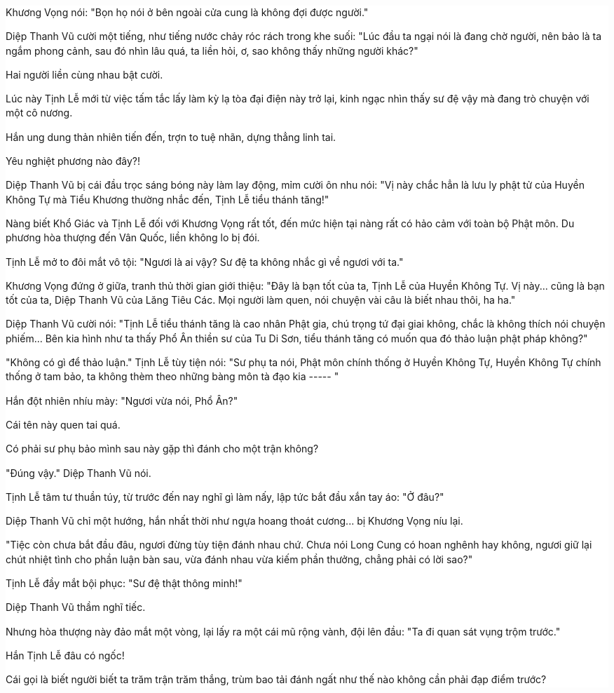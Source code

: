 Khương Vọng nói: "Bọn họ nói ở bên ngoài cửa cung là không đợi được người."

Diệp Thanh Vũ cười một tiếng, như tiếng nước chảy róc rách trong khe suối: "Lúc đầu ta ngại nói là đang chờ người, nên bảo là ta ngắm phong cảnh, sau đó nhìn lâu quá, ta liền hỏi, ơ, sao không thấy những người khác?"

Hai người liền cùng nhau bật cười.

Lúc này Tịnh Lễ mới từ việc tấm tắc lấy làm kỳ lạ tòa đại điện này trở lại, kinh ngạc nhìn thấy sư đệ vậy mà đang trò chuyện với một cô nương.

Hắn ung dung thản nhiên tiến đến, trợn to tuệ nhãn, dựng thẳng linh tai.

Yêu nghiệt phương nào đây?!

Diệp Thanh Vũ bị cái đầu trọc sáng bóng này làm lay động, mỉm cười ôn nhu nói: "Vị này chắc hẳn là lưu ly phật tử của Huyền Không Tự mà Tiểu Khương thường nhắc đến, Tịnh Lễ tiểu thánh tăng!"

Nàng biết Khổ Giác và Tịnh Lễ đối với Khương Vọng rất tốt, đến mức hiện tại nàng rất có hảo cảm với toàn bộ Phật môn. Du phương hòa thượng đến Vân Quốc, liền không lo bị đói.

Tịnh Lễ mở to đôi mắt vô tội: "Ngươi là ai vậy? Sư đệ ta không nhắc gì về ngươi với ta."

Khương Vọng đứng ở giữa, tranh thủ thời gian giới thiệu: "Đây là bạn tốt của ta, Tịnh Lễ của Huyền Không Tự. Vị này... cũng là bạn tốt của ta, Diệp Thanh Vũ của Lăng Tiêu Các. Mọi người làm quen, nói chuyện vài câu là biết nhau thôi, ha ha."

Diệp Thanh Vũ cười nói: "Tịnh Lễ tiểu thánh tăng là cao nhân Phật gia, chú trọng tứ đại giai không, chắc là không thích nói chuyện phiếm... Bên kia hình như ta thấy Phổ Ân thiền sư của Tu Di Sơn, tiểu thánh tăng có muốn qua đó thảo luận phật pháp không?"

"Không có gì để thảo luận." Tịnh Lễ tùy tiện nói: "Sư phụ ta nói, Phật môn chính thống ở Huyền Không Tự, Huyền Không Tự chính thống ở tam bảo, ta không thèm theo những bàng môn tà đạo kia ----- "

Hắn đột nhiên nhíu mày: "Ngươi vừa nói, Phổ Ân?"

Cái tên này quen tai quá.

Có phải sư phụ bảo mình sau này gặp thì đánh cho một trận không?

"Đúng vậy." Diệp Thanh Vũ nói.

Tịnh Lễ tâm tư thuần túy, từ trước đến nay nghĩ gì làm nấy, lập tức bắt đầu xắn tay áo: "Ở đâu?"

Diệp Thanh Vũ chỉ một hướng, hắn nhất thời như ngựa hoang thoát cương... bị Khương Vọng níu lại.

"Tiệc còn chưa bắt đầu đâu, ngươi đừng tùy tiện đánh nhau chứ. Chưa nói Long Cung có hoan nghênh hay không, ngươi giữ lại chút nhiệt tình cho phần luận bàn sau, vừa đánh nhau vừa kiếm phần thưởng, chẳng phải có lời sao?"

Tịnh Lễ đầy mắt bội phục: "Sư đệ thật thông minh!"

Diệp Thanh Vũ thầm nghĩ tiếc.

Nhưng hòa thượng này đảo mắt một vòng, lại lấy ra một cái mũ rộng vành, đội lên đầu: "Ta đi quan sát vụng trộm trước."

Hắn Tịnh Lễ đâu có ngốc!

Cái gọi là biết người biết ta trăm trận trăm thắng, trùm bao tải đánh ngất như thế nào không cần phải đạp điểm trước?
